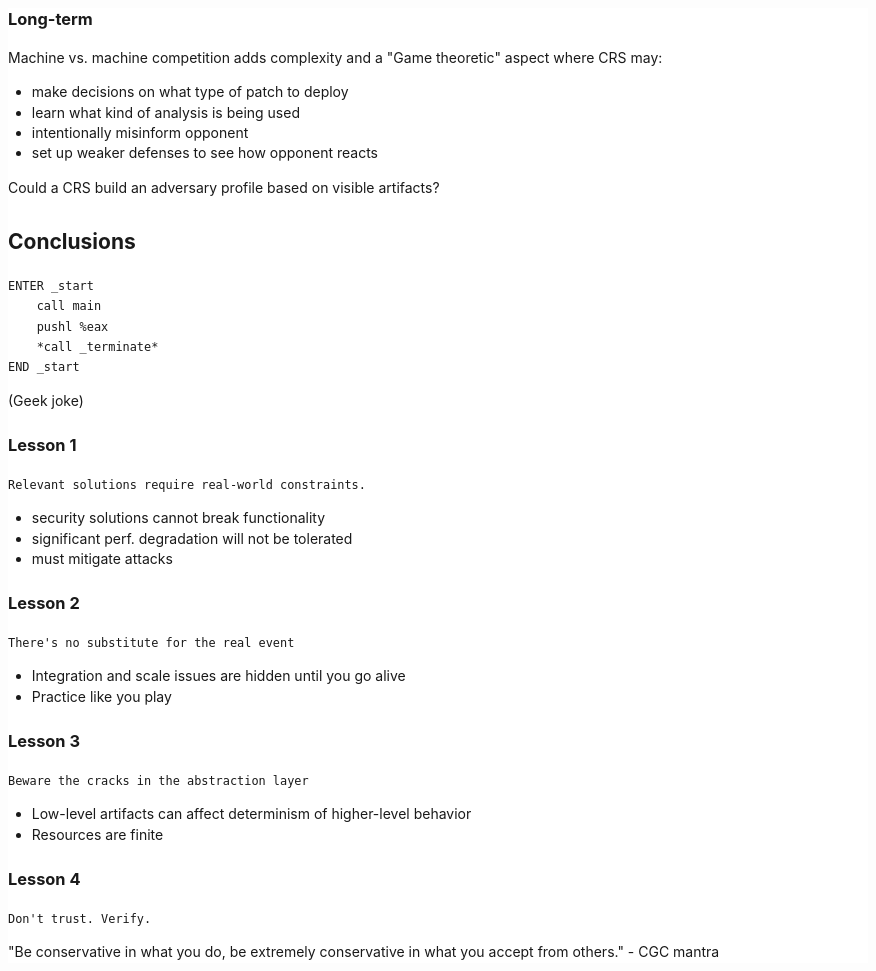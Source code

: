 ### Long-term

Machine vs. machine competition adds complexity and a "Game theoretic" aspect where CRS may:
* make decisions on what type of patch to deploy
* learn what kind of analysis is being used
* intentionally misinform opponent
* set up weaker defenses to see how opponent reacts

Could a CRS build an adversary profile based on visible artifacts?

## Conclusions

```
ENTER _start
    call main 
    pushl %eax
    *call _terminate*
END _start
```

(Geek joke)

### Lesson 1
```
Relevant solutions require real-world constraints.
```

* security solutions cannot break functionality
* significant perf. degradation will not be tolerated
* must mitigate attacks

### Lesson 2
```
There's no substitute for the real event
```

* Integration and scale issues are hidden until you go alive
* Practice like you play

### Lesson 3
```
Beware the cracks in the abstraction layer
```

* Low-level artifacts can affect determinism of higher-level behavior
* Resources are finite

### Lesson 4
```
Don't trust. Verify.
```

"Be conservative in what you do, be extremely conservative in what you accept from others." - CGC mantra
